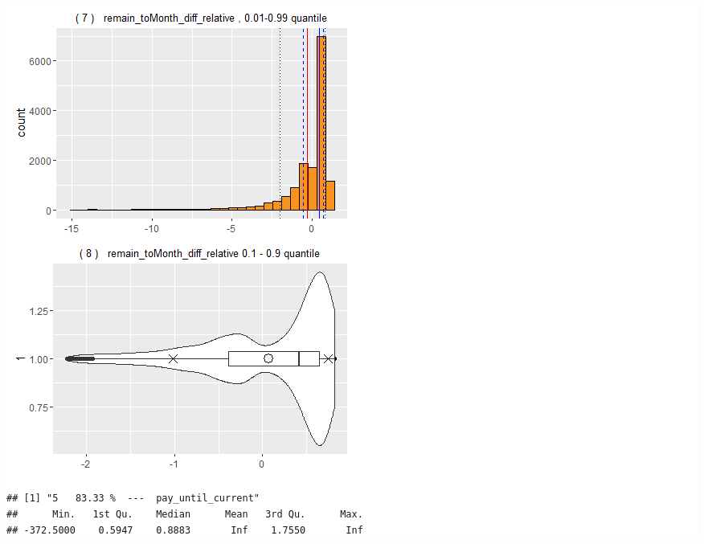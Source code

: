 ![](submission_files/figure-html/unnamed-chunk-14-7.png)![](submission_files/figure-html/unnamed-chunk-14-8.png)

```
## [1] "5   83.33 %  ---  pay_until_current"
##      Min.   1st Qu.    Median      Mean   3rd Qu.      Max. 
## -372.5000    0.5947    0.8883       Inf    1.7550       Inf
```
